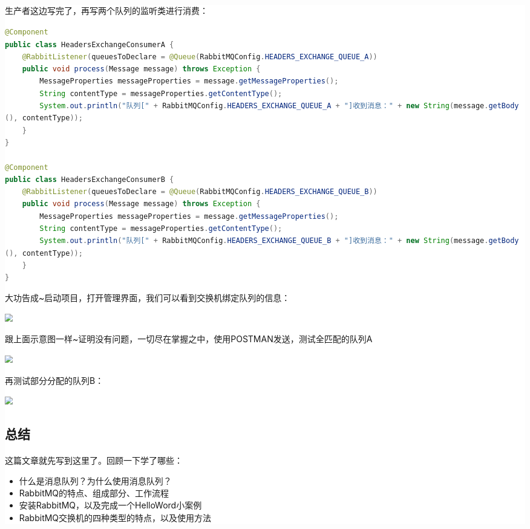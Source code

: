 
生产者这边写完了，再写两个队列的监听类进行消费：

```java
@Component
public class HeadersExchangeConsumerA {
    @RabbitListener(queuesToDeclare = @Queue(RabbitMQConfig.HEADERS_EXCHANGE_QUEUE_A))
    public void process(Message message) throws Exception {
        MessageProperties messageProperties = message.getMessageProperties();
        String contentType = messageProperties.getContentType();
        System.out.println("队列[" + RabbitMQConfig.HEADERS_EXCHANGE_QUEUE_A + "]收到消息：" + new String(message.getBody(), contentType));
    }
}

@Component
public class HeadersExchangeConsumerB {
    @RabbitListener(queuesToDeclare = @Queue(RabbitMQConfig.HEADERS_EXCHANGE_QUEUE_B))
    public void process(Message message) throws Exception {
        MessageProperties messageProperties = message.getMessageProperties();
        String contentType = messageProperties.getContentType();
        System.out.println("队列[" + RabbitMQConfig.HEADERS_EXCHANGE_QUEUE_B + "]收到消息：" + new String(message.getBody(), contentType));
    }
}
```

大功告成~启动项目，打开管理界面，我们可以看到交换机绑定队列的信息：

<img src="D:\Typora笔记\RabbitMQ\image\Exchange12.png" style="zoom:80%;" />

跟上面示意图一样~证明没有问题，一切尽在掌握之中，使用POSTMAN发送，测试全匹配的队列A

<img src="D:\Typora笔记\RabbitMQ\image\Exchange13.png" style="zoom:80%;" />

再测试部分分配的队列B：

<img src="D:\Typora笔记\RabbitMQ\image\Exchange14.png" style="zoom:80%;" />

## 总结

这篇文章就先写到这里了。回顾一下学了哪些：

- 什么是消息队列？为什么使用消息队列？
- RabbitMQ的特点、组成部分、工作流程
- 安装RabbitMQ，以及完成一个HelloWord小案例
- RabbitMQ交换机的四种类型的特点，以及使用方法